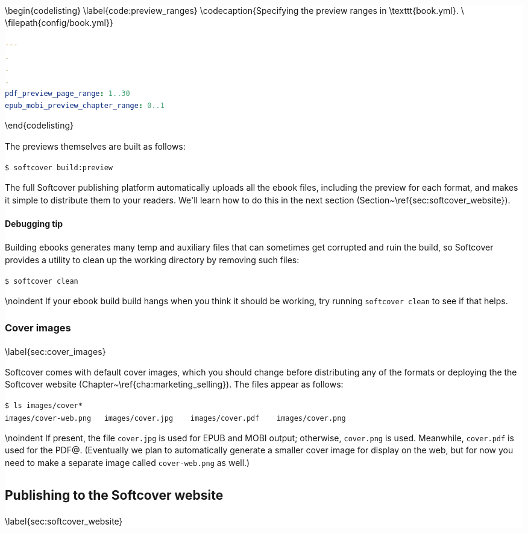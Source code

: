 \begin{codelisting}
\label{code:preview_ranges}
\codecaption{Specifying the preview ranges in \texttt{book.yml}. \\ \filepath{config/book.yml}}
```yaml
---
.
.
.
pdf_preview_page_range: 1..30
epub_mobi_preview_chapter_range: 0..1
```
\end{codelisting}

The previews themselves are built as follows:

```console
$ softcover build:preview
```

The full Softcover publishing platform automatically uploads all the ebook files, including the preview for each format, and makes it simple to distribute them to your readers. We'll learn how to do this in the next section (Section~\ref{sec:softcover_website}).

#### Debugging tip

Building ebooks generates many temp and auxiliary files that can sometimes get corrupted and ruin the build, so Softcover provides a utility to clean up the working directory by removing such files:

```console
$ softcover clean
```

\noindent If your ebook build build hangs when you think it should be working, try running `softcover clean` to see if that helps.


### Cover images
\label{sec:cover_images}

Softcover comes with default cover images, which you should change before distributing any of the formats or deploying the the Softcover website (Chapter~\ref{cha:marketing_selling}). The files appear as follows:

```text
$ ls images/cover*
images/cover-web.png   images/cover.jpg    images/cover.pdf    images/cover.png
```

\noindent If present, the file `cover.jpg` is used for EPUB and MOBI output; otherwise, `cover.png` is used. Meanwhile, `cover.pdf` is used for the PDF\@. (Eventually we plan to automatically generate a smaller cover image for display on the web, but for now you need to make a separate image called `cover-web.png` as well.)


## Publishing to the Softcover website
\label{sec:softcover_website}
